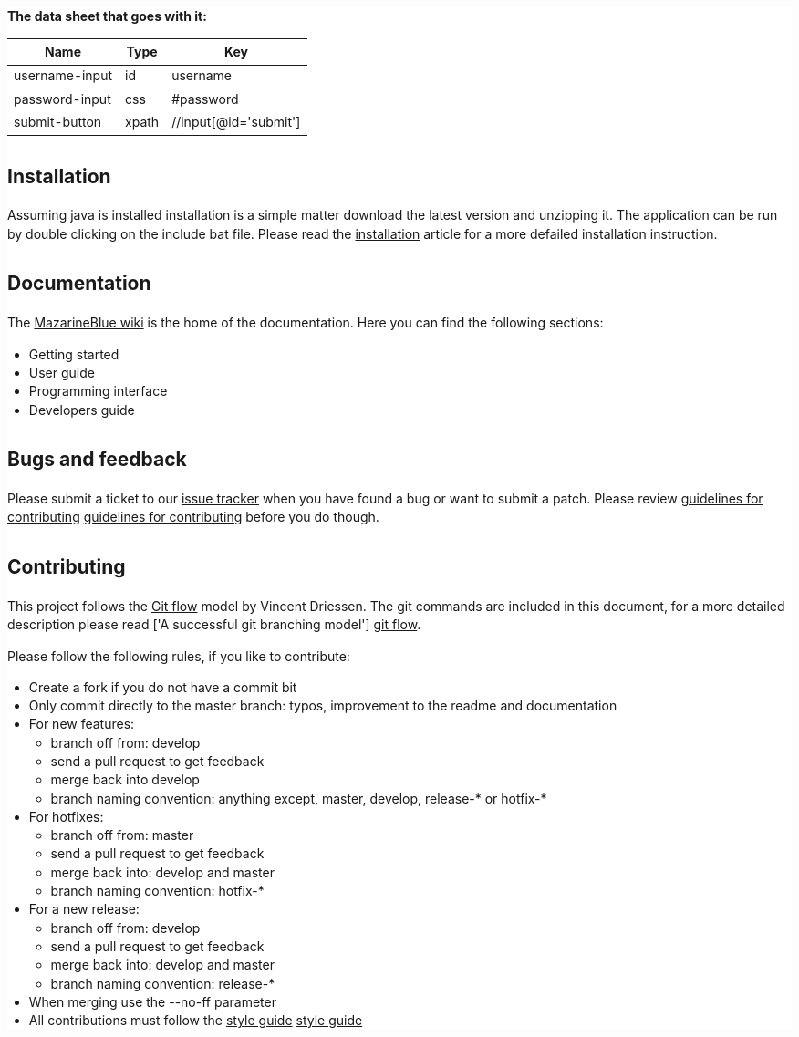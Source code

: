 **The data sheet that goes with it:**

| Name           | Type  | Key
|----------------|-------|----------------------
| username-input | id    | username
| password-input | css   | #password
| submit-button  | xpath | //input[@id='submit']

## Installation
Assuming java is installed installation is a simple matter download the
latest version and unzipping it. The application can be run by double
clicking on the include bat file. Please read the [installation] article
for a more defailed installation instruction.

## Documentation
The [MazarineBlue wiki][wiki] is the home of the documentation. Here
you can find the following sections:
- Getting started
- User guide
- Programming interface
- Developers guide

## Bugs and feedback
Please submit a ticket to our [issue tracker] when you have found a bug
or want to submit a patch. Please review [guidelines for contributing]
[guidelines for contributing] before you do though.

## Contributing
This project follows the [Git flow][git flow] model by Vincent
Driessen. The git commands are included in this document, for a more
detailed description please read ['A successful git branching model']
[git flow].

Please follow the following rules, if you like to contribute:
- Create a fork if you do not have a commit bit
- Only commit directly to the master branch: typos, improvement to the
  readme and documentation
- For new features:
  - branch off from: develop
  - send a pull request to get feedback
  - merge back into develop
  - branch naming convention: anything except, master, develop, release-\* or hotfix-\*
- For hotfixes:
  - branch off from: master 
  - send a pull request to get feedback
  - merge back into: develop and master
  - branch naming convention: hotfix-\*
- For a new release:
  - branch off from: develop
  - send a pull request to get feedback
  - merge back into: develop and master
  - branch naming convention: release-\* 
- When merging use the --no-ff parameter 
- All contributions must follow the [style guide]  [style guide]


[logo-image]: https://github.com/MazarineBlue/MazarineBlue/wiki/images/MazarineBlue.png
[website]: http://www.MazarineBlue.org/
[issue tracker]: http://github.com/MazarineBlue/MazarineBlue/issues
[guidelines for contributing]: CONTRIBUTING.md
[style guide]: STYLE.md
[wiki]: https://github.com/MazarineBlue/MazarineBlue/wiki
[write your first script]: https://github.com/MazarineBlue/MazarineBlue/wiki/Writing-your-first-script
[installation]: https://github.com/MazarineBlue/MazarineBlue/wiki/Installation
[NetBeans formatting settings]: etc/NetBeans-formatting-settings.zip
[git flow]: http://nvie.com/posts/a-successful-git-branching-model/
[travis-image]: https://travis-ci.org/MazarineBlue/MazarineBlue.svg?branch=develop
[travis]: https://travis-ci.org/MazarineBlue/MazarineBlue
[release-image]: http://img.shields.io/badge/release-0.2_SNAPSHOT-blue.svg
[release]: http://github.com/MazarineBlue/MazarineBlue/releases
[license-image]: http://img.shields.io/:license-agpl3-blue.svg
[AGPL3 license]: www.gnu.org/licenses/agpl-3.0.html
[BSD 2-clause license]: http://opensource.org/licenses/BSD-2-Clause
[sonarqube]: https://sonarqube.com/dashboard?id=org.mazarineblue%3AMazarineBlue
[sonarqube-tech-debt-image]: https://img.shields.io/sonar/http/nemo.sonarqube.org/org.mazarineblue:MazarineBlue/tech_debt.svg
[sonarqube-coverage-image]: https://img.shields.io/sonar/http/nemo.sonarqube.org/org.mazarineblue:MazarineBlue/coverage.svg